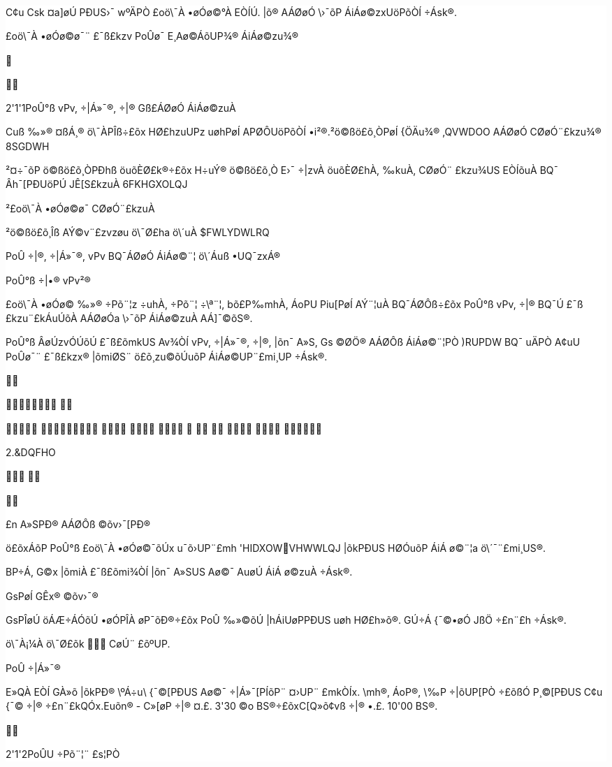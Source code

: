 C¢u Csk ¤a]øÚ PÐUS›¯ wºÄPÒ £oö\¯À •øÓø©°À EÒÍÚ. |õ® AÁØøÓ \›¯õP ÁiÁø©zxUöPõÒÍ ÷Ásk®.

£oö\¯À •øÓø©ø¯¨ £¯ß£kzv PoÛø¯ E¸Aø©ÁõUP¾® ÁiÁø©zu¾®





2'1'1PoÛ°ß vPv, ÷|Á»¯®, ÷|® Gß£ÁØøÓ ÁiÁø©zuÀ

Cuß ‰»® ¤ßÁ¸® ö\¯ÀPÎß÷£õx HØ£hzuUPz uøhPøÍ APØÔUöPõÒÍ •i²®.²ö©ßö£õ¸ÒPøÍ {ÖÄu¾® ,QVWDOO AÁØøÓ CØøÓ¨£kzu¾® 8SGDWH

²¤÷¯õP ö©ßö£õ¸ÒPÐhß öuõÈØ£k®÷£õx H÷uÝ® ö©ßö£õ¸Ò E›¯ ÷|zvÀ öuõÈØ£hÀ, ‰kuÀ, CØøÓ¨ £kzu¾US EÒÍõuÀ BQ¯ Âh¯[PÐUöPÚ JÊ[S£kzuÀ 6FKHGXOLQJ

²£oö\¯À •øÓø©ø¯ CØøÓ¨£kzuÀ

²ö©ßö£õ¸Îß AÝ©v¨£zvzøu ö\¯Ø£ha ö\´uÀ $FWLYDWLRQ

PoÛ ÷|®, ÷|Á»¯®, vPv BQ¯ÁØøÓ ÁiÁø©¨¦ ö\´Áuß •UQ¯zxÁ®

PoÛ°ß ÷|•® vPv²®

£oö\¯À •øÓø© ‰»® ÷Põ¨¦z ÷uhÀ, ÷Põ¨¦ ÷\ª¨¦, bõ£P‰mhÀ, ÁoPU Piu[PøÍ AÝ¨¦uÀ BQ¯ÁØÔß÷£õx PoÛ°ß vPv, ÷|® BQ¯Ú £¯ß £kzu¨£kÁuÚõÀ AÁØøÓa \›¯õP ÁiÁø©zuÀ AÁ]¯©õS®.

PoÛ°ß ÂøÚzvÓÚõÚ £¯ß£õmkUS Av¾ÒÍ vPv, ÷|Á»¯®, ÷|®, |õn¯ A»S, Gs ©ØÖ® AÁØÔß ÁiÁø©¨¦PÒ )RUPDW BQ¯ uÄPÒ A¢uU PoÛø¯¨ £¯ß£kzx® |õmiØS¨ ö£õ¸zu©õÚuõP ÁiÁø©UP¨£mi¸UP ÷Ásk®.



 

          

2.&DQFHO

 



£n A»SPÐ® AÁØÔß ©õv›¯[PÐ®

ö£õxÁõP PoÛ°ß £oö\¯À •øÓø©¯õÚx u¯õ›UP¨£mh 'HIDXOWVHWWLQJ |õkPÐUS HØÓuõP ÁiÁ ø©¨¦a ö\´¯¨£mi¸US®.

BP÷Á, G©x |õmiÀ £¯ß£õmi¾ÒÍ |õn¯ A»SUS Aø©¯ AuøÚ ÁiÁ ø©zuÀ ÷Ásk®.

GsPøÍ GÊx® ©õv›¯®

GsPÎøÚ öÁÆ÷ÁÓõÚ •øÓPÎÀ øP¯õÐ®÷£õx PoÛ ‰»©õÚ |hÁiUøPPÐUS uøh HØ£h»õ®. GÚ÷Á {¯©•øÓ JßÖ ÷£n¨£h ÷Ásk®.

ö\¯À¡¼À ö\¯Ø£õk  CøÚ¨ £õºUP.

PoÛ ÷|Á»¯®

E»QÀ EÒÍ GÀ»õ |õkPÐ® \ºÁ÷u\ {¯©[PÐUS Aø©¯ ÷|Á»¯[PÍõP¨ ¤›UP¨ £mkÒÍx. \mh®, ÁoP®, \‰P ÷|õUP[PÒ ÷£õßÓ P¸©[PÐUS C¢u {¯© ÷|® ÷£n¨£kQÓx.Euõn® - C»[øP ÷|® ¤.£. 3'30 ©o BS®÷£õxC[Q»õ¢vß ÷|® •.£. 10'00 BS®.



2'1'2PoÛU ÷Põ¨¦¨ £s¦PÒ

